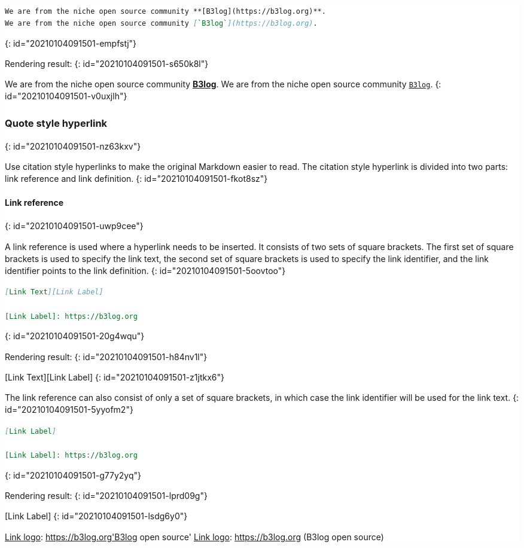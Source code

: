 ```markdown
We are from the niche open source community **[B3log](https://b3log.org)**.
We are from the niche open source community [`B3log`](https://b3log.org).
```
{: id="20210104091501-empfstj"}

Rendering result:
{: id="20210104091501-s650k8l"}

We are from the niche open source community **[B3log](https://b3log.org)**.
We are from the niche open source community [`B3log`](https://b3log.org).
{: id="20210104091501-v0uxjlh"}

### Quote style hyperlink
{: id="20210104091501-nz63kxv"}

Use citation style hyperlinks to make the original Markdown easier to read. The citation style hyperlink is divided into two parts: link reference and link definition.
{: id="20210104091501-fkot8sz"}

#### Link reference
{: id="20210104091501-uwp9cee"}

A link reference is used where a hyperlink needs to be inserted. It consists of two sets of square brackets. The first set of square brackets is used to specify the link text, the second set of square brackets is used to specify the link identifier, and the link identifier points to the link definition.
{: id="20210104091501-5oovtoo"}

```markdown
[Link Text][Link Label]

[Link Label]: https://b3log.org
```
{: id="20210104091501-20g4wqu"}

Rendering result:
{: id="20210104091501-h84nv1l"}

[Link Text][Link Label]
{: id="20210104091501-z1jtkx6"}

The link reference can also consist of only a set of square brackets, in which case the link identifier will be used for the link text.
{: id="20210104091501-5yyofm2"}

```markdown
[Link Label]

[Link Label]: https://b3log.org
```
{: id="20210104091501-g77y2yq"}

Rendering result:
{: id="20210104091501-lprd09g"}

[Link Label]
{: id="20210104091501-lsdg6y0"}


[Link ID]: https://b3log.org
[Link ID]: <https://b3log.org>
[Link logo]: https://b3log.org "B3log open source"
[Link logo]: https://b3log.org'B3log open source'
[Link logo]: https://b3log.org (B3log open source)